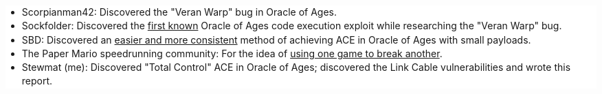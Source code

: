 - Scorpianman42: Discovered the "Veran Warp" bug in Oracle of Ages.
- Sockfolder: Discovered the [first
  known](http://tasvideos.org/forum/viewtopic.php?p=371540#371540) Oracle of
  Ages code execution exploit while researching the "Veran Warp" bug.
- SBD: Discovered an [easier and more
  consistent](https://www.youtube.com/watch?v=g1WgK-DG6PA) method of achieving
  ACE in Oracle of Ages with small payloads.
- The Paper Mario speedrunning community: For the idea of [using one game to
  break another](https://www.youtube.com/watch?v=N-JJa9AofLI).
- Stewmat (me): Discovered "Total Control" ACE in Oracle of Ages; discovered the
  Link Cable vulnerabilities and wrote this report.
